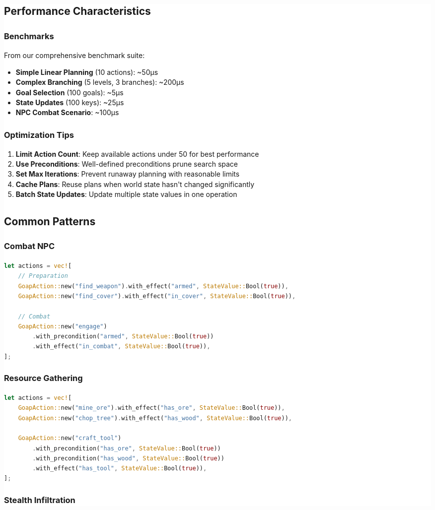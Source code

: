 ## Performance Characteristics

### Benchmarks

From our comprehensive benchmark suite:

- **Simple Linear Planning** (10 actions): ~50µs
- **Complex Branching** (5 levels, 3 branches): ~200µs
- **Goal Selection** (100 goals): ~5µs
- **State Updates** (100 keys): ~25µs
- **NPC Combat Scenario**: ~100µs

### Optimization Tips

1. **Limit Action Count**: Keep available actions under 50 for best performance
2. **Use Preconditions**: Well-defined preconditions prune search space
3. **Set Max Iterations**: Prevent runaway planning with reasonable limits
4. **Cache Plans**: Reuse plans when world state hasn't changed significantly
5. **Batch State Updates**: Update multiple state values in one operation

## Common Patterns

### Combat NPC

```rust
let actions = vec![
    // Preparation
    GoapAction::new("find_weapon").with_effect("armed", StateValue::Bool(true)),
    GoapAction::new("find_cover").with_effect("in_cover", StateValue::Bool(true)),
    
    // Combat
    GoapAction::new("engage")
        .with_precondition("armed", StateValue::Bool(true))
        .with_effect("in_combat", StateValue::Bool(true)),
];
```

### Resource Gathering

```rust
let actions = vec![
    GoapAction::new("mine_ore").with_effect("has_ore", StateValue::Bool(true)),
    GoapAction::new("chop_tree").with_effect("has_wood", StateValue::Bool(true)),
    
    GoapAction::new("craft_tool")
        .with_precondition("has_ore", StateValue::Bool(true))
        .with_precondition("has_wood", StateValue::Bool(true))
        .with_effect("has_tool", StateValue::Bool(true)),
];
```

### Stealth Infiltration
